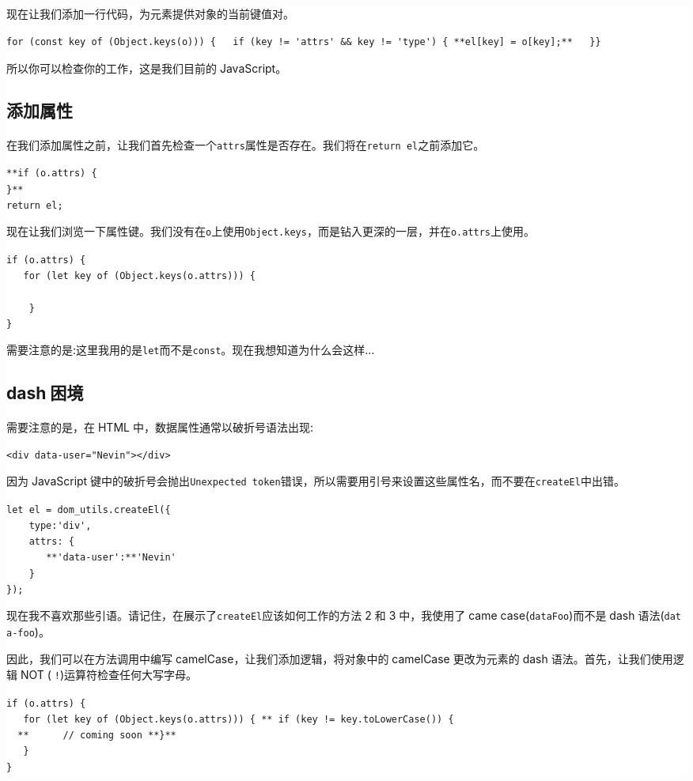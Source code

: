 现在让我们添加一行代码，为元素提供对象的当前键值对。

```
for (const key of (Object.keys(o))) {   if (key != 'attrs' && key != 'type') { **el[key] = o[key];**   }}
```

所以你可以检查你的工作，这是我们目前的 JavaScript。

## 添加属性

在我们添加属性之前，让我们首先检查一个`attrs`属性是否存在。我们将在`return el`之前添加它。

```
**if (o.attrs) {
}**
return el;
```

现在让我们浏览一下属性键。我们没有在`o`上使用`Object.keys`，而是钻入更深的一层，并在`o.attrs`上使用。

```
if (o.attrs) {
   for (let key of (Object.keys(o.attrs))) {

    }
}
```

需要注意的是:这里我用的是`let`而不是`const`。现在我想知道为什么会这样…

## dash 困境

需要注意的是，在 HTML 中，数据属性通常以破折号语法出现:

```
<div data-user="Nevin"></div>
```

因为 JavaScript 键中的破折号会抛出`Unexpected token`错误，所以需要用引号来设置这些属性名，而不要在`createEl`中出错。

```
let el = dom_utils.createEl({
    type:'div',
    attrs: {
       **'data-user':**'Nevin'
    }
});
```

现在我不喜欢那些引语。请记住，在展示了`createEl`应该如何工作的方法 2 和 3 中，我使用了 came case(`dataFoo`)而不是 dash 语法(`data-foo`)。

因此，我们可以在方法调用中编写 camelCase，让我们添加逻辑，将对象中的 camelCase 更改为元素的 dash 语法。首先，让我们使用逻辑 NOT ( `!`)运算符检查任何大写字母。

```
if (o.attrs) {
   for (let key of (Object.keys(o.attrs))) { ** if (key != key.toLowerCase()) {
  **      // coming soon **}**
   }
}
```
